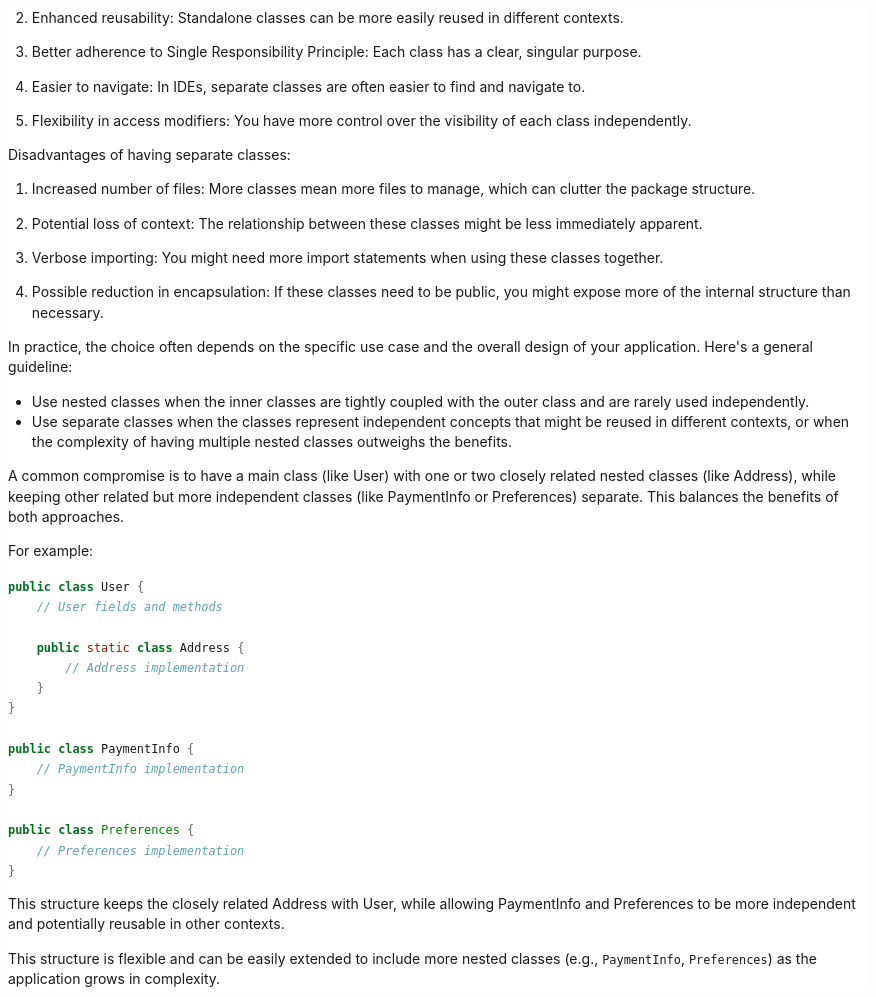 2. Enhanced reusability: Standalone classes can be more easily reused in different contexts.

3. Better adherence to Single Responsibility Principle: Each class has a clear, singular purpose.

4. Easier to navigate: In IDEs, separate classes are often easier to find and navigate to.

5. Flexibility in access modifiers: You have more control over the visibility of each class independently.

Disadvantages of having separate classes:

1. Increased number of files: More classes mean more files to manage, which can clutter the package structure.

2. Potential loss of context: The relationship between these classes might be less immediately apparent.

3. Verbose importing: You might need more import statements when using these classes together.

4. Possible reduction in encapsulation: If these classes need to be public, you might expose more of the internal structure than necessary.

In practice, the choice often depends on the specific use case and the overall design of your application. Here's a general guideline:

- Use nested classes when the inner classes are tightly coupled with the outer class and are rarely used independently.
- Use separate classes when the classes represent independent concepts that might be reused in different contexts, or when the complexity of having multiple nested classes outweighs the benefits.

A common compromise is to have a main class (like User) with one or two closely related nested classes (like Address), while keeping other related but more independent classes (like PaymentInfo or Preferences) separate. This balances the benefits of both approaches.

For example:

```java
public class User {
    // User fields and methods
    
    public static class Address {
        // Address implementation
    }
}

public class PaymentInfo {
    // PaymentInfo implementation
}

public class Preferences {
    // Preferences implementation
}
```

This structure keeps the closely related Address with User, while allowing PaymentInfo and Preferences to be more independent and potentially reusable in other contexts.

This structure is flexible and can be easily extended to include more nested classes (e.g., `PaymentInfo`, `Preferences`) as the application grows in complexity.
